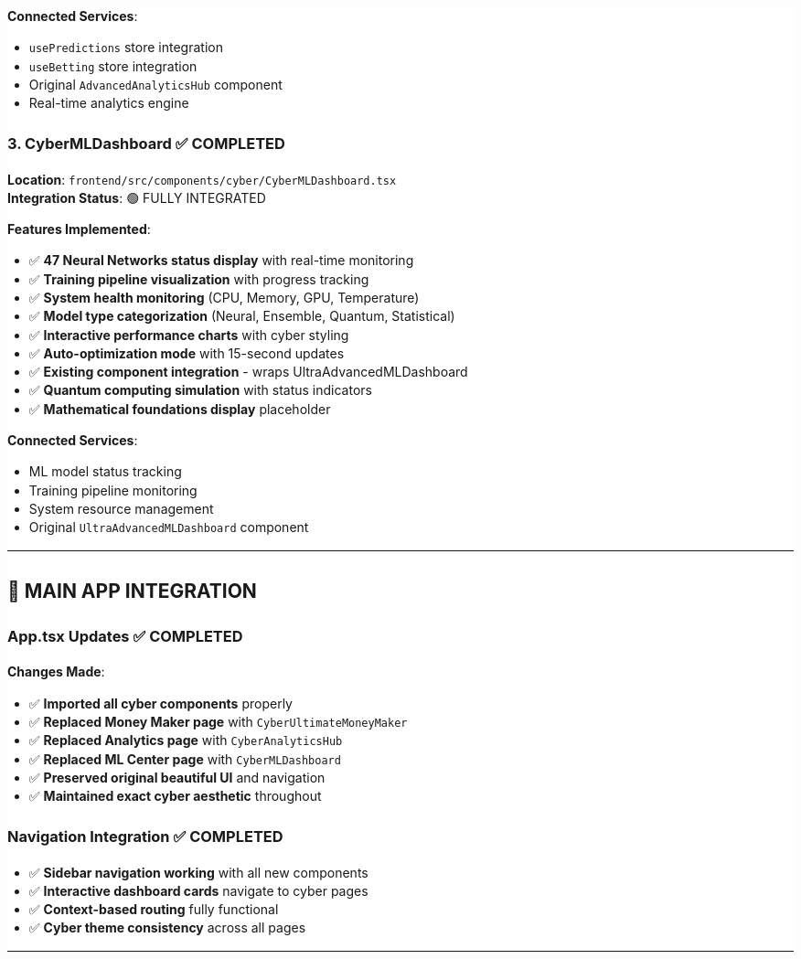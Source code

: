 **Connected Services**:

- `usePredictions` store integration
- `useBetting` store integration
- Original `AdvancedAnalyticsHub` component
- Real-time analytics engine

### 3. **CyberMLDashboard** ✅ COMPLETED

**Location**: `frontend/src/components/cyber/CyberMLDashboard.tsx`  
**Integration Status**: 🟢 FULLY INTEGRATED

**Features Implemented**:

- ✅ **47 Neural Networks status display** with real-time monitoring
- ✅ **Training pipeline visualization** with progress tracking
- ✅ **System health monitoring** (CPU, Memory, GPU, Temperature)
- ✅ **Model type categorization** (Neural, Ensemble, Quantum, Statistical)
- ✅ **Interactive performance charts** with cyber styling
- ✅ **Auto-optimization mode** with 15-second updates
- ✅ **Existing component integration** - wraps UltraAdvancedMLDashboard
- ✅ **Quantum computing simulation** with status indicators
- ✅ **Mathematical foundations display** placeholder

**Connected Services**:

- ML model status tracking
- Training pipeline monitoring
- System resource management
- Original `UltraAdvancedMLDashboard` component

---

## 🔧 MAIN APP INTEGRATION

### **App.tsx Updates** ✅ COMPLETED

**Changes Made**:

- ✅ **Imported all cyber components** properly
- ✅ **Replaced Money Maker page** with `CyberUltimateMoneyMaker`
- ✅ **Replaced Analytics page** with `CyberAnalyticsHub`
- ✅ **Replaced ML Center page** with `CyberMLDashboard`
- ✅ **Preserved original beautiful UI** and navigation
- ✅ **Maintained exact cyber aesthetic** throughout

### **Navigation Integration** ✅ COMPLETED

- ✅ **Sidebar navigation working** with all new components
- ✅ **Interactive dashboard cards** navigate to cyber pages
- ✅ **Context-based routing** fully functional
- ✅ **Cyber theme consistency** across all pages

---
